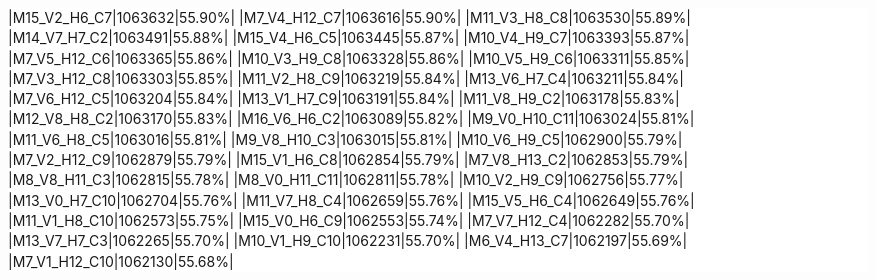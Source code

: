 |M15_V2_H6_C7|1063632|55.90%|
|M7_V4_H12_C7|1063616|55.90%|
|M11_V3_H8_C8|1063530|55.89%|
|M14_V7_H7_C2|1063491|55.88%|
|M15_V4_H6_C5|1063445|55.87%|
|M10_V4_H9_C7|1063393|55.87%|
|M7_V5_H12_C6|1063365|55.86%|
|M10_V3_H9_C8|1063328|55.86%|
|M10_V5_H9_C6|1063311|55.85%|
|M7_V3_H12_C8|1063303|55.85%|
|M11_V2_H8_C9|1063219|55.84%|
|M13_V6_H7_C4|1063211|55.84%|
|M7_V6_H12_C5|1063204|55.84%|
|M13_V1_H7_C9|1063191|55.84%|
|M11_V8_H9_C2|1063178|55.83%|
|M12_V8_H8_C2|1063170|55.83%|
|M16_V6_H6_C2|1063089|55.82%|
|M9_V0_H10_C11|1063024|55.81%|
|M11_V6_H8_C5|1063016|55.81%|
|M9_V8_H10_C3|1063015|55.81%|
|M10_V6_H9_C5|1062900|55.79%|
|M7_V2_H12_C9|1062879|55.79%|
|M15_V1_H6_C8|1062854|55.79%|
|M7_V8_H13_C2|1062853|55.79%|
|M8_V8_H11_C3|1062815|55.78%|
|M8_V0_H11_C11|1062811|55.78%|
|M10_V2_H9_C9|1062756|55.77%|
|M13_V0_H7_C10|1062704|55.76%|
|M11_V7_H8_C4|1062659|55.76%|
|M15_V5_H6_C4|1062649|55.76%|
|M11_V1_H8_C10|1062573|55.75%|
|M15_V0_H6_C9|1062553|55.74%|
|M7_V7_H12_C4|1062282|55.70%|
|M13_V7_H7_C3|1062265|55.70%|
|M10_V1_H9_C10|1062231|55.70%|
|M6_V4_H13_C7|1062197|55.69%|
|M7_V1_H12_C10|1062130|55.68%|
